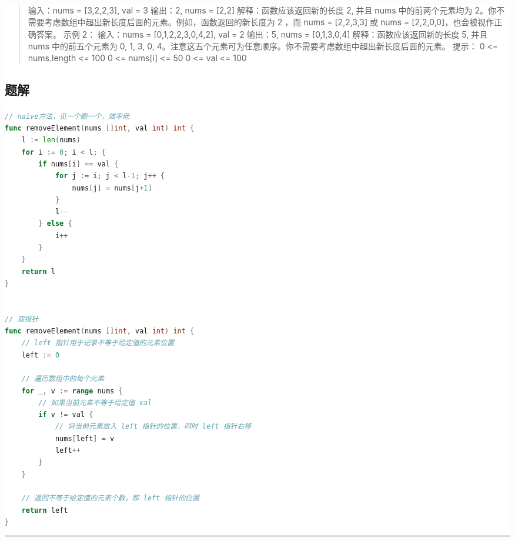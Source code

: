 > 输入：nums \= [3,2,2,3], val \= 3
> 输出：2, nums \= [2,2]
> 解释：函数应该返回新的长度 2, 并且 nums 中的前两个元素均为 2。你不需要考虑数组中超出新长度后面的元素。例如，函数返回的新长度为 2 ，而 nums \= [2,2,3,3] 或 nums \= [2,2,0,0]，也会被视作正确答案。
> 示例 2：
> 输入：nums \= [0,1,2,2,3,0,4,2], val \= 2
> 输出：5, nums \= [0,1,3,0,4]
> 解释：函数应该返回新的长度 5, 并且 nums 中的前五个元素为 0, 1, 3, 0, 4。注意这五个元素可为任意顺序。你不需要考虑数组中超出新长度后面的元素。
> 提示：
> 0 \<\= nums.length \<\= 100
> 0 \<\= nums[i] \<\= 50
> 0 \<\= val \<\= 100

## 题解

```go
// naive方法，见一个删一个，效率低
func removeElement(nums []int, val int) int {
	l := len(nums)
	for i := 0; i < l; {
		if nums[i] == val {
			for j := i; j < l-1; j++ {
				nums[j] = nums[j+1]
			}
			l--
		} else {
			i++
		}
	}
	return l
}


// 双指针
func removeElement(nums []int, val int) int {
    // left 指针用于记录不等于给定值的元素位置
    left := 0

    // 遍历数组中的每个元素
    for _, v := range nums {
        // 如果当前元素不等于给定值 val
        if v != val {
            // 将当前元素放入 left 指针的位置，同时 left 指针右移
            nums[left] = v
            left++
        }
    }

    // 返回不等于给定值的元素个数，即 left 指针的位置
    return left
}
```

---